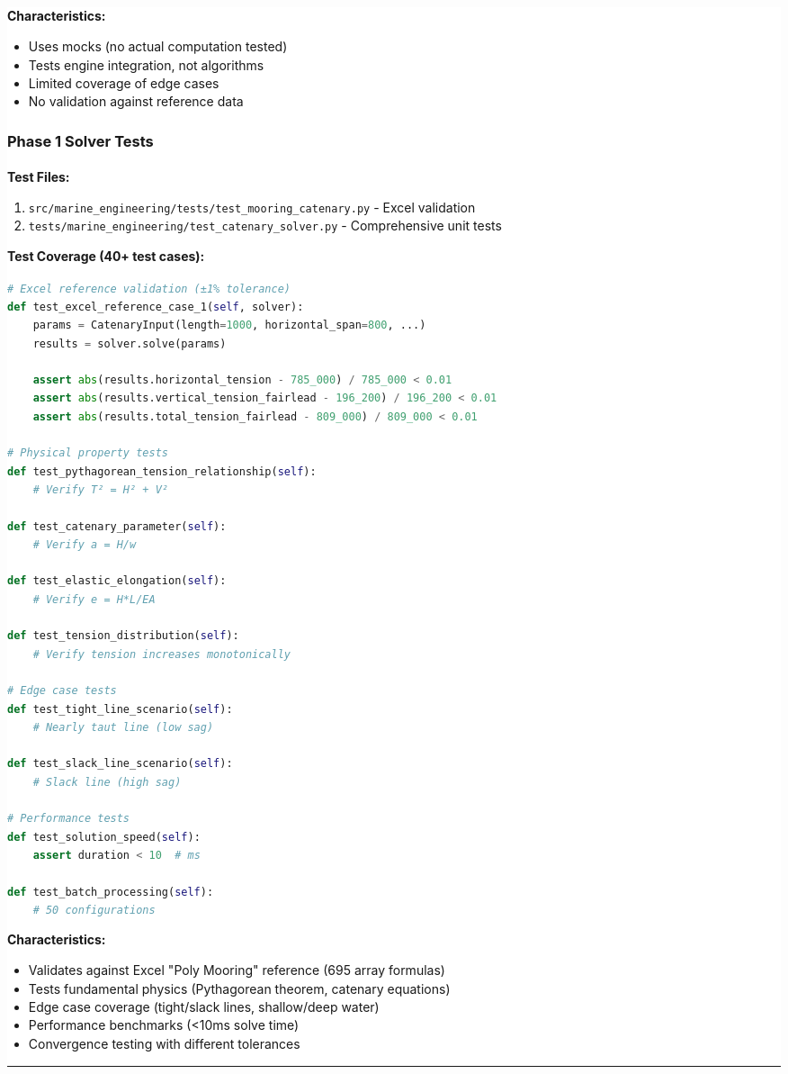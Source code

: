 **Characteristics:**
- Uses mocks (no actual computation tested)
- Tests engine integration, not algorithms
- Limited coverage of edge cases
- No validation against reference data

### Phase 1 Solver Tests

**Test Files:**
1. `src/marine_engineering/tests/test_mooring_catenary.py` - Excel validation
2. `tests/marine_engineering/test_catenary_solver.py` - Comprehensive unit tests

**Test Coverage (40+ test cases):**

```python
# Excel reference validation (±1% tolerance)
def test_excel_reference_case_1(self, solver):
    params = CatenaryInput(length=1000, horizontal_span=800, ...)
    results = solver.solve(params)

    assert abs(results.horizontal_tension - 785_000) / 785_000 < 0.01
    assert abs(results.vertical_tension_fairlead - 196_200) / 196_200 < 0.01
    assert abs(results.total_tension_fairlead - 809_000) / 809_000 < 0.01

# Physical property tests
def test_pythagorean_tension_relationship(self):
    # Verify T² = H² + V²

def test_catenary_parameter(self):
    # Verify a = H/w

def test_elastic_elongation(self):
    # Verify e = H*L/EA

def test_tension_distribution(self):
    # Verify tension increases monotonically

# Edge case tests
def test_tight_line_scenario(self):
    # Nearly taut line (low sag)

def test_slack_line_scenario(self):
    # Slack line (high sag)

# Performance tests
def test_solution_speed(self):
    assert duration < 10  # ms

def test_batch_processing(self):
    # 50 configurations
```

**Characteristics:**
- Validates against Excel "Poly Mooring" reference (695 array formulas)
- Tests fundamental physics (Pythagorean theorem, catenary equations)
- Edge case coverage (tight/slack lines, shallow/deep water)
- Performance benchmarks (<10ms solve time)
- Convergence testing with different tolerances

---